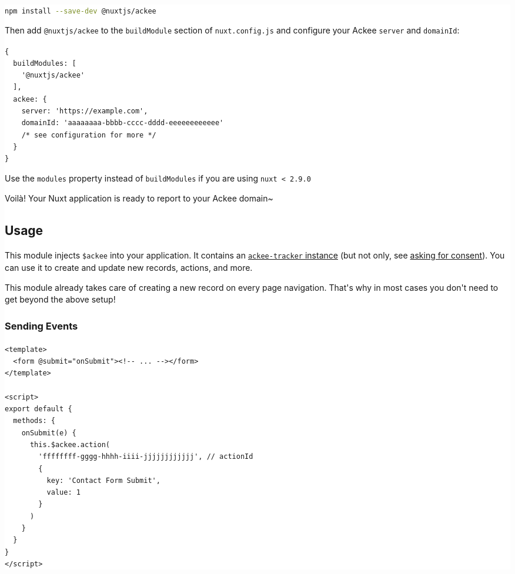 
```bash
npm install --save-dev @nuxtjs/ackee
```

  </d-code-block>
</d-code-group>

Then add `@nuxtjs/ackee` to the `buildModule` section of `nuxt.config.js` and configure your Ackee `server` and `domainId`:


```javascript[nuxt.config.js]
{
  buildModules: [
    '@nuxtjs/ackee'
  ],
  ackee: {
    server: 'https://example.com',
    domainId: 'aaaaaaaa-bbbb-cccc-dddd-eeeeeeeeeeee'
    /* see configuration for more */
  }
}
```

<d-alert>

Use the `modules` property instead of `buildModules` if you are using `nuxt < 2.9.0`

</d-alert>

Voilà! Your Nuxt application is ready to report to your Ackee domain~

## Usage

This module injects `$ackee` into your application. It contains an [`ackee-tracker` instance](https://github.com/electerious/ackee-tracker#%EF%B8%8F-instance-api) (but not only, see [asking for consent](#asking-for-consent)). You can use it to create and update new records, actions, and more.

<d-alert>

This module already takes care of creating a new record on every page navigation. That's why in most cases you don't need to get beyond the above setup!

</d-alert>

### Sending Events


```vue[pages/contact.vue]
<template>
  <form @submit="onSubmit"><!-- ... --></form>
</template>

<script>
export default {
  methods: {
    onSubmit(e) {
      this.$ackee.action(
        'ffffffff-gggg-hhhh-iiii-jjjjjjjjjjjj', // actionId
        {
          key: 'Contact Form Submit',
          value: 1
        }
      )
    }
  }
}
</script>
```
